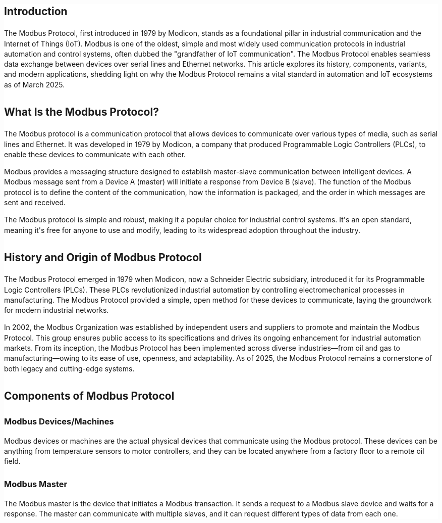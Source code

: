 ## Introduction

The Modbus Protocol, first introduced in 1979 by Modicon, stands as a foundational pillar in industrial communication and the Internet of Things (IoT). Modbus is one of the oldest, simple and most widely used communication protocols in industrial automation and control systems, often dubbed the "grandfather of IoT communication". The Modbus Protocol enables seamless data exchange between devices over serial lines and Ethernet networks. This article explores its history, components, variants, and modern applications, shedding light on why the Modbus Protocol remains a vital standard in automation and IoT ecosystems as of March 2025.

## What Is the Modbus Protocol?

The Modbus protocol is a communication protocol that allows devices to communicate over various types of media, such as serial lines and Ethernet. It was developed in 1979 by Modicon, a company that produced Programmable Logic Controllers (PLCs), to enable these devices to communicate with each other.

Modbus provides a messaging structure designed to establish master-slave communication between intelligent devices. A Modbus message sent from a Device A (master) will initiate a response from Device B (slave). The function of the Modbus protocol is to define the content of the communication, how the information is packaged, and the order in which messages are sent and received.

The Modbus protocol is simple and robust, making it a popular choice for industrial control systems. It's an open standard, meaning it's free for anyone to use and modify, leading to its widespread adoption throughout the industry.

## History and Origin of Modbus Protocol

The Modbus Protocol emerged in 1979 when Modicon, now a Schneider Electric subsidiary, introduced it for its Programmable Logic Controllers (PLCs). These PLCs revolutionized industrial automation by controlling electromechanical processes in manufacturing. The Modbus Protocol provided a simple, open method for these devices to communicate, laying the groundwork for modern industrial networks.

In 2002, the Modbus Organization was established by independent users and suppliers to promote and maintain the Modbus Protocol. This group ensures public access to its specifications and drives its ongoing enhancement for industrial automation markets. From its inception, the Modbus Protocol has been implemented across diverse industries—from oil and gas to manufacturing—owing to its ease of use, openness, and adaptability. As of 2025, the Modbus Protocol remains a cornerstone of both legacy and cutting-edge systems.

## Components of Modbus Protocol

### Modbus Devices/Machines

Modbus devices or machines are the actual physical devices that communicate using the Modbus protocol. These devices can be anything from temperature sensors to motor controllers, and they can be located anywhere from a factory floor to a remote oil field.

### Modbus Master

The Modbus master is the device that initiates a Modbus transaction. It sends a request to a Modbus slave device and waits for a response. The master can communicate with multiple slaves, and it can request different types of data from each one.
